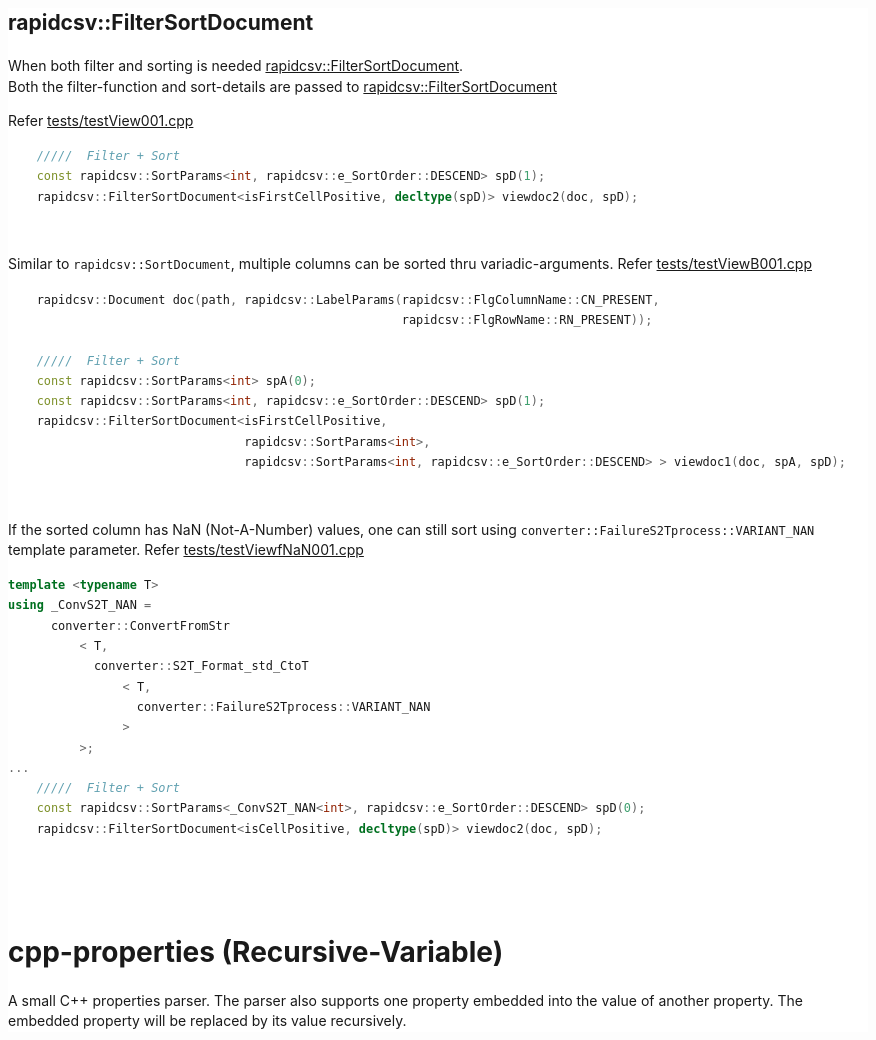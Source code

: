 rapidcsv::FilterSortDocument
----------------------------
When both filter and sorting is needed [rapidcsv::FilterSortDocument](doc/view/rapidcsv_FilterSortDocument.md). <br>
Both the filter-function and sort-details are passed to [rapidcsv::FilterSortDocument](doc/view/rapidcsv_FilterSortDocument.md)

Refer [tests/testView001.cpp](tests/testView001.cpp)
```c++
    /////  Filter + Sort
    const rapidcsv::SortParams<int, rapidcsv::e_SortOrder::DESCEND> spD(1);
    rapidcsv::FilterSortDocument<isFirstCellPositive, decltype(spD)> viewdoc2(doc, spD);
```
<br>

Similar to `rapidcsv::SortDocument`, multiple columns can be sorted thru variadic-arguments. Refer [tests/testViewB001.cpp](tests/testViewB001.cpp)
```c++
    rapidcsv::Document doc(path, rapidcsv::LabelParams(rapidcsv::FlgColumnName::CN_PRESENT,
                                                       rapidcsv::FlgRowName::RN_PRESENT));

    /////  Filter + Sort
    const rapidcsv::SortParams<int> spA(0);
    const rapidcsv::SortParams<int, rapidcsv::e_SortOrder::DESCEND> spD(1);
    rapidcsv::FilterSortDocument<isFirstCellPositive,
                                 rapidcsv::SortParams<int>,
                                 rapidcsv::SortParams<int, rapidcsv::e_SortOrder::DESCEND> > viewdoc1(doc, spA, spD);
```
<br>

If the sorted column has NaN (Not-A-Number) values, one can still sort using `converter::FailureS2Tprocess::VARIANT_NAN` template parameter. Refer [tests/testViewfNaN001.cpp](tests/testViewfNaN001.cpp)
```c++
template <typename T>
using _ConvS2T_NAN =
      converter::ConvertFromStr
          < T,
            converter::S2T_Format_std_CtoT
                < T,
                  converter::FailureS2Tprocess::VARIANT_NAN
                >
          >;
...
    /////  Filter + Sort
    const rapidcsv::SortParams<_ConvS2T_NAN<int>, rapidcsv::e_SortOrder::DESCEND> spD(0);
    rapidcsv::FilterSortDocument<isCellPositive, decltype(spD)> viewdoc2(doc, spD);
```

<br>
<br>

cpp-properties (Recursive-Variable)
===================================
A small C++ properties parser. The parser also supports one property embedded into the value of another
property. The embedded property will be replaced by its value recursively. 
